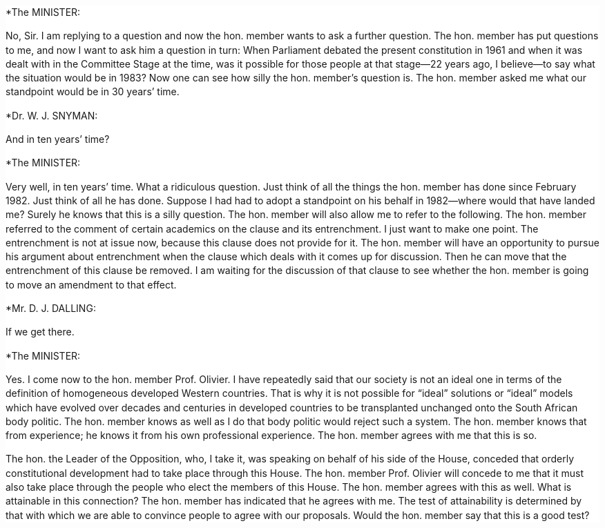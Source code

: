 <from>*The <person refersTo="hansard_za">MINISTER</person>:</from>

<p>No, Sir. I am replying to a question and now the hon. member wants to ask a further question. The hon. member has put questions to me, and now I want to ask him a question in turn: When Parliament debated the present constitution in 1961 and when it was dealt with in the Committee Stage at the time, was it possible for those people at that stage&#x2014;22 years ago, I believe&#x2014;to say what the situation would be in 1983? Now one can see how silly the hon. member&#x2019;s question is. The hon. member asked me what our standpoint would be in 30 years&#x2019; time.</p>

</speech>

<speech by="#snyman">

<from>*Dr. <person refersTo="hansard_za">W. J. SNYMAN</person>:</from>

<p>And in ten years&#x2019; time?</p>

</speech>

<speech by="#minister">

<from>*The <person refersTo="hansard_za">MINISTER</person>:</from>

<p>Very well, in ten years&#x2019; time. What a ridiculous question. Just think of all the things the hon. member has done since February 1982. Just think of all he has done. Suppose I had had to adopt a standpoint on his behalf in 1982&#x2014;where would that have landed me? Surely he knows that this is a silly question. The hon. member will also allow me to refer to the following. The <span class="col_11983-11984" refersTo="page_0880"/>hon. member referred to the comment of certain academics on the clause and its entrenchment. I just want to make one point. The entrenchment is not at issue now, because this clause does not provide for it. The hon. member will have an opportunity to pursue his argument about entrenchment when the clause which deals with it comes up for discussion. Then he can move that the entrenchment of this clause be removed. I am waiting for the discussion of that clause to see whether the hon. member is going to move an amendment to that effect.</p>

</speech>

<speech by="#dalling">

<from>*Mr. <person refersTo="hansard_za">D. J. DALLING</person>:</from>

<p>If we get there.</p>

</speech>

<speech by="#minister">

<from>*The <person refersTo="hansard_za">MINISTER</person>:</from>

<p>Yes. I come now to the hon. member Prof. Olivier. I have repeatedly said that our society is not an ideal one in terms of the definition of homogeneous developed Western countries. That is why it is not possible for &#x201C;ideal&#x201D; solutions or &#x201C;ideal&#x201D; models which have evolved over decades and centuries in developed countries to be transplanted unchanged onto the South African body politic. The hon. member knows as well as I do that body politic would reject such a system. The hon. member knows that from experience; he knows it from his own professional experience. The hon. member agrees with me that this is so.</p>

<p>The hon. the Leader of the Opposition, who, I take it, was speaking on behalf of his side of the House, conceded that orderly constitutional development had to take place through this House. The hon. member Prof. Olivier will concede to me that it must also take place through the people who elect the members of this House. The hon. member agrees with this as well. What is attainable in this connection? The hon. member has indicated that he agrees with me. The test of attainability is determined by that with which we are able to convince people to agree with our proposals. Would the hon. member say that this is a good test?</p>
